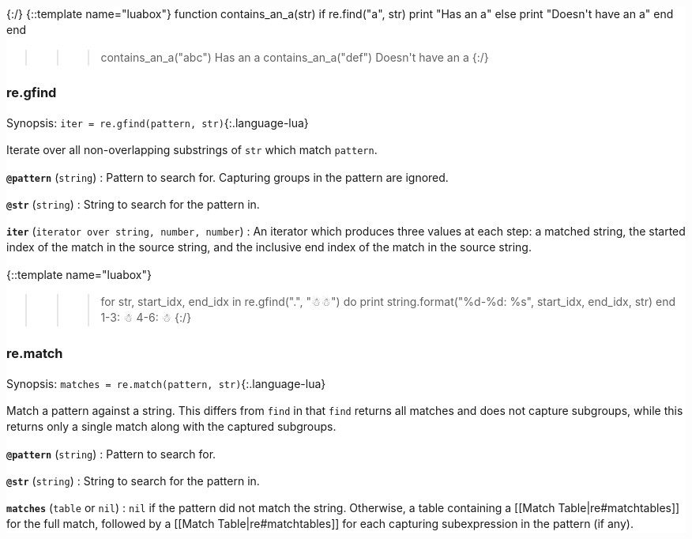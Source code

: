 {:/}
{::template name="luabox"}
function contains_an_a(str)
    if re.find("a", str)
        print "Has an a"
    else
        print "Doesn't have an a"
    end
end
>>> contains_an_a("abc")
Has an a
>>> contains_an_a("def")
Doesn't have an a
{:/}

### re.gfind ###
Synopsis: `iter = re.gfind(pattern, str)`{:.language-lua}

Iterate over all non-overlapping substrings of `str` which match `pattern`.

**`@pattern`** (`string`)
: Pattern to search for. Capturing groups in the pattern are ignored.

**`@str`** (`string`)
: String to search for the pattern in.

**`iter`** (`iterator over string, number, number`)
: An iterator which produces three values at each step: a matched string, the
started index of the match in the source string, and the inclusive end index of
the match in the source string.

{::template name="luabox"}
>>> for str, start_idx, end_idx in re.gfind(".", "☃☃") do
>>>     print string.format("%d-%d: %s", start_idx, end_idx, str)
>>> end
1-3: ☃
4-6: ☃
{:/}

### re.match ###
Synopsis: `matches = re.match(pattern, str)`{:.language-lua}

Match a pattern against a string. This differs from `find` in that `find`
returns all matches and does not capture subgroups, while this returns only a
single match along with the captured subgroups.

**`@pattern`** (`string`)
: Pattern to search for.

**`@str`** (`string`)
: String to search for the pattern in.

**`matches`** (`table` or `nil`)
: `nil` if the pattern did not match the string. Otherwise, a table containing
a [[Match Table|re#matchtables]] for the full match, followed by a [[Match
Table|re#matchtables]] for each capturing subexpression in the pattern (if
any).

